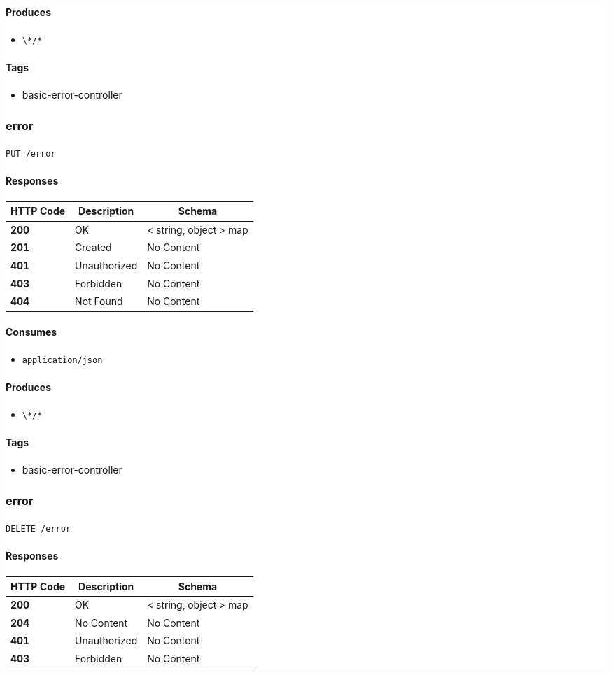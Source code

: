 
#### Produces

* `\*/*`


#### Tags

* basic-error-controller


<a name="errorusingput"></a>
### error
```
PUT /error
```


#### Responses

|HTTP Code|Description|Schema|
|---|---|---|
|**200**|OK|< string, object > map|
|**201**|Created|No Content|
|**401**|Unauthorized|No Content|
|**403**|Forbidden|No Content|
|**404**|Not Found|No Content|


#### Consumes

* `application/json`


#### Produces

* `\*/*`


#### Tags

* basic-error-controller


<a name="errorusingdelete"></a>
### error
```
DELETE /error
```


#### Responses

|HTTP Code|Description|Schema|
|---|---|---|
|**200**|OK|< string, object > map|
|**204**|No Content|No Content|
|**401**|Unauthorized|No Content|
|**403**|Forbidden|No Content|
